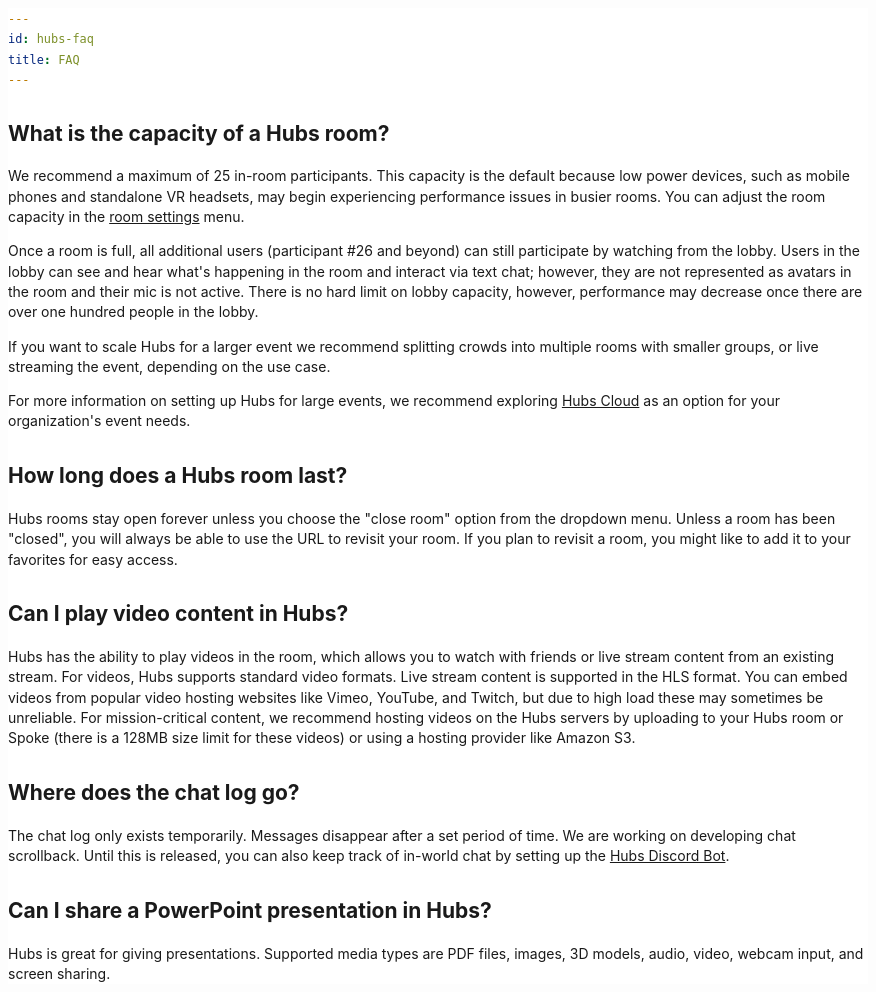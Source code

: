 ```yaml
---
id: hubs-faq
title: FAQ
---
```


## What is the capacity of a Hubs room?

We recommend a maximum of 25 in-room participants. This capacity is the default because low power devices, such as mobile phones and standalone VR headsets, may begin experiencing performance issues in busier rooms. You can adjust the room capacity in the [room settings](hubs-room-settings.html) menu. 

Once a room is full, all additional users (participant #26 and beyond) can still participate by watching from the lobby. Users in the lobby can see and hear what's happening in the room and interact via text chat; however, they are not represented as avatars in the room and their mic is not active. There is no hard limit on lobby capacity, however, performance may decrease once there are over one hundred people in the lobby.

If you want to scale Hubs for a larger event we recommend splitting crowds into multiple rooms with smaller groups, or live streaming the event, depending on the use case. 

For more information on setting up Hubs for large events, we recommend exploring [Hubs Cloud](https://hubs.mozilla.com/cloud) as an option for your organization's event needs.

## How long does a Hubs room last? 

Hubs rooms stay open forever unless you choose the "close room" option from the dropdown menu. Unless a room has been "closed", you will always be able to use the URL to revisit your room. If you plan to revisit a room, you might like to add it to your favorites for easy access.

## Can I play video content in Hubs? 

Hubs has the ability to play videos in the room, which allows you to watch with friends or live stream content from an existing stream. For videos, Hubs supports standard video formats. Live stream content is supported in the HLS format. You can embed videos from popular video hosting websites like Vimeo, YouTube, and Twitch, but due to high load these may sometimes be unreliable. For mission-critical content, we recommend hosting videos on the Hubs servers by uploading to your Hubs room or Spoke (there is a 128MB size limit for these videos) or using a hosting provider like Amazon S3.

## Where does the chat log go? 

The chat log only exists temporarily. Messages disappear after a set period of time. We are working on developing chat scrollback. Until this is released, you can also keep track of in-world chat by setting up the [Hubs Discord Bot](hubs-discord-bot.html).

## Can I share a PowerPoint presentation in Hubs?

Hubs is great for giving presentations. Supported media types are PDF files, images, 3D models, audio, video, webcam input, and screen sharing. 
